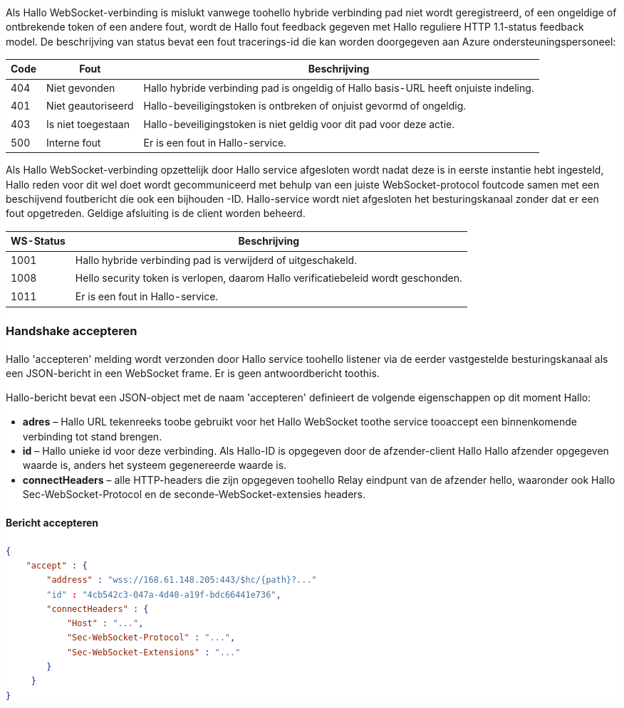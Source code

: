 Als Hallo WebSocket-verbinding is mislukt vanwege toohello hybride verbinding pad niet wordt geregistreerd, of een ongeldige of ontbrekende token of een andere fout, wordt de Hallo fout feedback gegeven met Hallo reguliere HTTP 1.1-status feedback model. De beschrijving van status bevat een fout tracerings-id die kan worden doorgegeven aan Azure ondersteuningspersoneel:

| Code | Fout | Beschrijving |
| --- | --- | --- |
| 404 |Niet gevonden |Hallo hybride verbinding pad is ongeldig of Hallo basis-URL heeft onjuiste indeling. |
| 401 |Niet geautoriseerd |Hallo-beveiligingstoken is ontbreken of onjuist gevormd of ongeldig. |
| 403 |Is niet toegestaan |Hallo-beveiligingstoken is niet geldig voor dit pad voor deze actie. |
| 500 |Interne fout |Er is een fout in Hallo-service. |

Als Hallo WebSocket-verbinding opzettelijk door Hallo service afgesloten wordt nadat deze is in eerste instantie hebt ingesteld, Hallo reden voor dit wel doet wordt gecommuniceerd met behulp van een juiste WebSocket-protocol foutcode samen met een beschijvend foutbericht die ook een bijhouden -ID. Hallo-service wordt niet afgesloten het besturingskanaal zonder dat er een fout opgetreden. Geldige afsluiting is de client worden beheerd.

| WS-Status | Beschrijving |
| --- | --- |
| 1001 |Hallo hybride verbinding pad is verwijderd of uitgeschakeld. |
| 1008 |Hello security token is verlopen, daarom Hallo verificatiebeleid wordt geschonden. |
| 1011 |Er is een fout in Hallo-service. |

### Handshake accepteren
Hallo 'accepteren' melding wordt verzonden door Hallo service toohello listener via de eerder vastgestelde besturingskanaal als een JSON-bericht in een WebSocket frame. Er is geen antwoordbericht toothis.

Hallo-bericht bevat een JSON-object met de naam 'accepteren' definieert de volgende eigenschappen op dit moment Hallo:

* **adres** – Hallo URL tekenreeks toobe gebruikt voor het Hallo WebSocket toothe service tooaccept een binnenkomende verbinding tot stand brengen.
* **id** – Hallo unieke id voor deze verbinding. Als Hallo-ID is opgegeven door de afzender-client Hallo Hallo afzender opgegeven waarde is, anders het systeem gegenereerde waarde is.
* **connectHeaders** – alle HTTP-headers die zijn opgegeven toohello Relay eindpunt van de afzender hello, waaronder ook Hallo Sec-WebSocket-Protocol en de seconde-WebSocket-extensies headers.

#### Bericht accepteren

```json
{                                                           
    "accept" : {
        "address" : "wss://168.61.148.205:443/$hc/{path}?..."    
        "id" : "4cb542c3-047a-4d40-a19f-bdc66441e736",  
        "connectHeaders" : {                                         
            "Host" : "...",                                                
            "Sec-WebSocket-Protocol" : "...",                              
            "Sec-WebSocket-Extensions" : "..."                             
        }                                                            
     }                                                         
}
```
